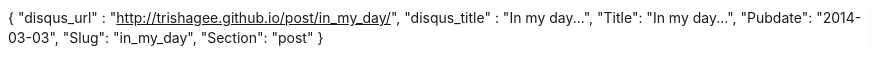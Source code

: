 {
 "disqus_url" : "http://trishagee.github.io/post/in_my_day/",
 "disqus_title" : "In my day...",
 "Title": "In my day...",
 "Pubdate": "2014-03-03",
 "Slug": "in_my_day",
 "Section": "post"
}